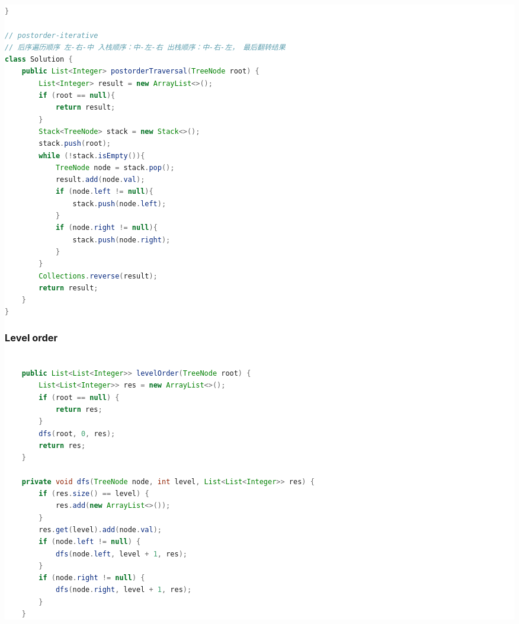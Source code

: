 ```Java
}

// postorder-iterative
// 后序遍历顺序 左-右-中 入栈顺序：中-左-右 出栈顺序：中-右-左， 最后翻转结果
class Solution {
    public List<Integer> postorderTraversal(TreeNode root) {
        List<Integer> result = new ArrayList<>();
        if (root == null){
            return result;
        }
        Stack<TreeNode> stack = new Stack<>();
        stack.push(root);
        while (!stack.isEmpty()){
            TreeNode node = stack.pop();
            result.add(node.val);
            if (node.left != null){
                stack.push(node.left);
            }
            if (node.right != null){
                stack.push(node.right);
            }
        }
        Collections.reverse(result);
        return result;
    }
}
```

### Level order

```Java

    public List<List<Integer>> levelOrder(TreeNode root) {
        List<List<Integer>> res = new ArrayList<>();
        if (root == null) {
            return res;
        }
        dfs(root, 0, res);
        return res;
    }
    
    private void dfs(TreeNode node, int level, List<List<Integer>> res) {
        if (res.size() == level) {
            res.add(new ArrayList<>());
        }
        res.get(level).add(node.val);
        if (node.left != null) {
            dfs(node.left, level + 1, res);
        }
        if (node.right != null) {
            dfs(node.right, level + 1, res);
        }
    }

```
